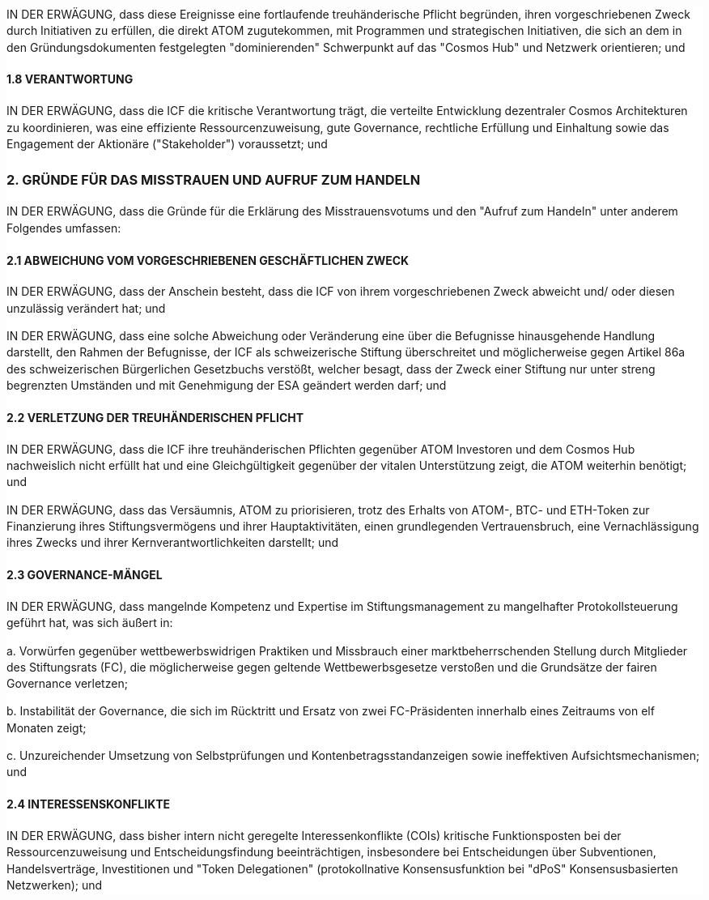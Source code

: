 IN DER ERWÄGUNG, dass diese Ereignisse eine fortlaufende treuhänderische Pflicht begründen, ihren vorgeschriebenen Zweck durch Initiativen zu erfüllen, die direkt ATOM zugutekommen, mit Programmen und strategischen Initiativen, die sich an dem in den Gründungsdokumenten festgelegten "dominierenden" Schwerpunkt auf das "Cosmos Hub" und Netzwerk orientieren; und

#### 1.8 	VERANTWORTUNG
IN DER ERWÄGUNG, dass die ICF die kritische Verantwortung trägt, die verteilte Entwicklung dezentraler Cosmos Architekturen zu koordinieren, was eine effiziente Ressourcenzuweisung, gute Governance, rechtliche Erfüllung und Einhaltung sowie das Engagement der Aktionäre ("Stakeholder") voraussetzt; und

### 2. 	GRÜNDE FÜR DAS MISSTRAUEN UND AUFRUF ZUM HANDELN
IN DER ERWÄGUNG, dass die Gründe für die Erklärung des Misstrauensvotums und den "Aufruf zum Handeln" unter anderem Folgendes umfassen:

#### 2.1 	ABWEICHUNG VOM VORGESCHRIEBENEN GESCHÄFTLICHEN ZWECK
IN DER ERWÄGUNG, dass der Anschein besteht, dass die ICF von ihrem vorgeschriebenen Zweck abweicht und/ oder diesen unzulässig verändert hat; und

IN DER ERWÄGUNG, dass eine solche Abweichung oder Veränderung eine über die Befugnisse hinausgehende Handlung darstellt, den Rahmen der Befugnisse, der ICF als schweizerische Stiftung überschreitet und möglicherweise gegen Artikel 86a des schweizerischen Bürgerlichen Gesetzbuchs verstößt, welcher besagt, dass der Zweck einer Stiftung nur unter streng begrenzten Umständen und mit Genehmigung der ESA geändert werden darf; und

#### 2.2 	VERLETZUNG DER TREUHÄNDERISCHEN PFLICHT
IN DER ERWÄGUNG, dass die ICF ihre treuhänderischen Pflichten gegenüber ATOM Investoren und dem Cosmos Hub nachweislich nicht erfüllt hat und eine Gleichgültigkeit gegenüber der vitalen Unterstützung zeigt, die ATOM weiterhin benötigt; und

IN DER ERWÄGUNG, dass das Versäumnis, ATOM zu priorisieren, trotz des Erhalts von ATOM-, BTC- und ETH-Token zur Finanzierung ihres Stiftungsvermögens und ihrer Hauptaktivitäten, einen grundlegenden Vertrauensbruch, eine Vernachlässigung ihres Zwecks und ihrer Kernverantwortlichkeiten darstellt; und

#### 2.3 	GOVERNANCE-MÄNGEL
IN DER ERWÄGUNG, dass mangelnde Kompetenz und Expertise im Stiftungsmanagement zu mangelhafter Protokollsteuerung geführt hat, was sich äußert in:

  a. Vorwürfen gegenüber wettbewerbswidrigen Praktiken und Missbrauch einer marktbeherrschenden Stellung durch Mitglieder des Stiftungsrats (FC), die möglicherweise gegen geltende Wettbewerbsgesetze verstoßen und die Grundsätze der fairen Governance verletzen;
 
  b. Instabilität der Governance, die sich im Rücktritt und Ersatz von zwei FC-Präsidenten innerhalb eines Zeitraums von elf Monaten zeigt;

  c. Unzureichender Umsetzung von Selbstprüfungen und Kontenbetragsstandanzeigen sowie ineffektiven Aufsichtsmechanismen; und

#### 2.4 	INTERESSENSKONFLIKTE
IN DER ERWÄGUNG, dass bisher intern nicht geregelte Interessenkonflikte (COIs) kritische Funktionsposten bei der Ressourcenzuweisung und Entscheidungsfindung beeinträchtigen, insbesondere bei Entscheidungen über Subventionen, Handelsverträge, Investitionen und "Token Delegationen" (protokollnative Konsensusfunktion bei "dPoS" Konsensusbasierten Netzwerken); und

